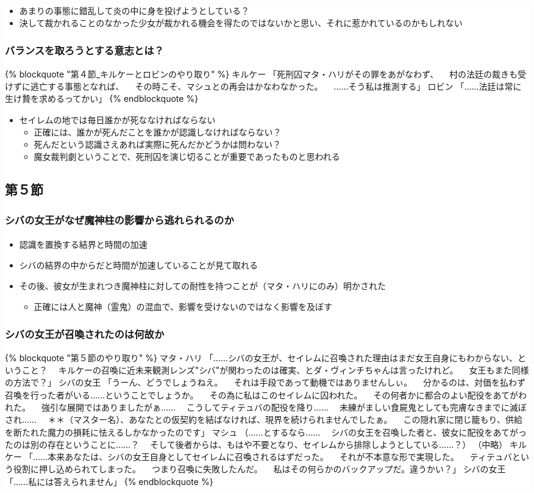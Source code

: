 * あまりの事態に錯乱して炎の中に身を投げようとしている？
* 決して裁かれることのなかった少女が裁かれる機会を得たのではないかと思い、それに惹かれているのかもしれない

### バランスを取ろうとする意志とは？

{% blockquote "第４節_キルケーとロビンのやり取り" %}
キルケー
「死刑囚マタ・ハリがその罪をあがなわず、
　村の法廷の裁きも受けずに逃亡する事態となれば、
　その時こそ、マシュとの再会はかなわなかった。
　……そう私は推測する」
ロビン
「……法廷は常に生け贄を求めるってかい」
{% endblockquote %}

* セイレムの地では毎日誰かが死ななければならない
  * 正確には、誰かが死んだことを誰かが認識しなければならない？
  * 死んだという認識さえあれば実際に死んだかどうかは問わない？
  * 魔女裁判劇ということで、死刑囚を演じ切ることが重要であったものと思われる

## 第５節

### シバの女王がなぜ魔神柱の影響から逃れられるのか

* 認識を置換する結界と時間の加速
* シバの結界の中からだと時間が加速していることが見て取れる

* その後、彼女が生まれつき魔神柱に対しての耐性を持つことが（マタ・ハリにのみ）明かされた
  * 正確には人と魔神（霊鬼）の混血で、影響を受けないのではなく影響を及ぼす

### シバの女王が召喚されたのは何故か

{% blockquote "第５節のやり取り" %}
マタ・ハリ
「……シバの女王が、セイレムに召喚された理由はまだ女王自身にもわからない、ということ？
　キルケーの召喚に近未来観測レンズ"シバ"が関わったのは確実、とダ・ヴィンチちゃんは言ったけれど。
　女王もまた同様の方法で？」
シバの女王
「うーん、どうでしょうねえ。
　それは手段であって動機ではありませんしぃ。
　分かるのは、対価を払わず召喚を行った者がいる……ということでしょうか。
　その為に私はこのセイレムに囚われた。
　その何者かに都合のよい配役をあてがわれた。
　強引な展開ではありましたがぁ……
　こうしてティテュバの配役を降り……
　未練がましい食屍鬼としても完膚なきまでに滅ぼされ……
　＊＊（マスター名）、あなたとの仮契約を結ばなければ、現界を続けられませんでしたぁ。
　この隠れ家に閉じ籠もり、供給を断たれた魔力の損耗に怯えるしかなかったのです」
マシュ
（……とするなら……
　シバの女王を召喚した者と、彼女に配役をあてがったのは別の存在ということに……？
　そして後者からは、もはや不要となり、セイレムから排除しようとしている……？）
（中略）
キルケー
「……本来あなたは、シバの女王自身としてセイレムに召喚されるはずだった。
　それが不本意な形で実現した。
　ティテュバという役割に押し込められてしまった。
　つまり召喚に失敗したんだ。
　私はその何らかのバックアップだ。違うかい？」
シバの女王
「……私には答えられません」
{% endblockquote %}
